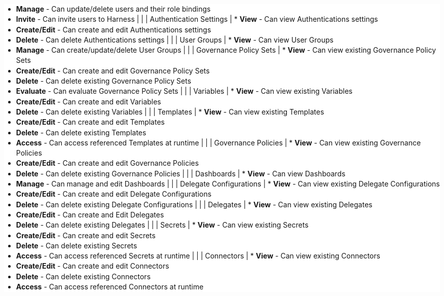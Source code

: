 * **Manage** - Can update/delete users and their role bindings
* **Invite** - Can invite users to Harness
 |
|  | Authentication Settings | * **View** - Can view Authentications settings
* **Create/Edit** - Can create and edit Authentications settings
* **Delete** - Can delete Authentications settings
 |
|  | User Groups | * **View** - Can view User Groups
* **Manage** - Can create/update/delete User Groups
 |
|  | Governance Policy Sets | * **View** - Can view existing Governance Policy Sets
* **Create/Edit** - Can create and edit Governance Policy Sets
* **Delete** - Can delete existing Governance Policy Sets
* **Evaluate** - Can evaluate Governance Policy Sets
 |
|  | Variables | * **View** - Can view existing Variables
* **Create/Edit** - Can create and edit Variables
* **Delete** - Can delete existing Variables
 |
|  | Templates | * **View** - Can view existing Templates
* **Create/Edit** - Can create and edit Templates
* **Delete** - Can delete existing Templates
* **Access** - Can access referenced Templates at runtime
 |
|  | Governance Policies | * **View** - Can view existing Governance Policies
* **Create/Edit** - Can create and edit Governance Policies
* **Delete** - Can delete existing Governance Policies
 |
|  | Dashboards | * **View** - Can view Dashboards
* **Manage** - Can manage and edit Dashboards
 |
|  | Delegate Configurations | * **View** - Can view existing Delegate Configurations
* **Create/Edit** - Can create and edit Delegate Configurations
* **Delete** - Can delete existing Delegate Configurations
 |
|  | Delegates | * **View** - Can view existing Delegates
* **Create/Edit** - Can create and Edit Delegates
* **Delete** - Can delete existing Delegates
 |
|  | Secrets | * **View** - Can view existing Secrets
* **Create/Edit** - Can create and edit Secrets
* **Delete** - Can delete existing Secrets
* **Access** - Can access referenced Secrets at runtime
 |
|  | Connectors | * **View** - Can view existing Connectors
* **Create/Edit** - Can create and edit Connectors
* **Delete** - Can delete existing Connectors
* **Access** - Can access referenced Connectors at runtime